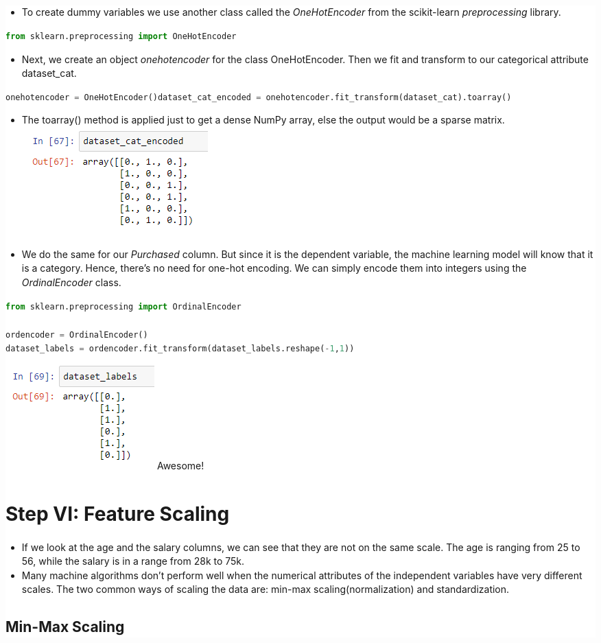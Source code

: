 -   To create dummy variables we use another class called the  _OneHotEncoder_ from the scikit-learn  _preprocessing_ library.
```python
from sklearn.preprocessing import OneHotEncoder
```
-   Next, we create an object  _onehotencoder_ for the class OneHotEncoder. Then we fit and transform to our categorical attribute dataset_cat.
```python
onehotencoder = OneHotEncoder()dataset_cat_encoded = onehotencoder.fit_transform(dataset_cat).toarray()
```
-   The toarray() method is applied just to get a dense NumPy array, else the output would be a sparse matrix.
![image](images/preprocess-catencoded.png)

-   We do the same for our  _Purchased_ column. But since it is the dependent variable, the machine learning model will know that it is a category. Hence, there’s no need for one-hot encoding. We can simply encode them into integers using the  _OrdinalEncoder_ class.
```python
from sklearn.preprocessing import OrdinalEncoder

ordencoder = OrdinalEncoder()  
dataset_labels = ordencoder.fit_transform(dataset_labels.reshape(-1,1))
```
![image](images/preprocess-ordencoded.png)
Awesome!

# Step VI: Feature Scaling

-   If we look at the age and the salary columns, we can see that they are not on the same scale. The age is ranging from 25 to 56, while the salary is in a range from 28k to 75k.
-   Many machine algorithms don’t perform well when the numerical attributes of the independent variables have very different scales. The two common ways of scaling the data are: min-max scaling(normalization) and standardization.

## Min-Max Scaling
